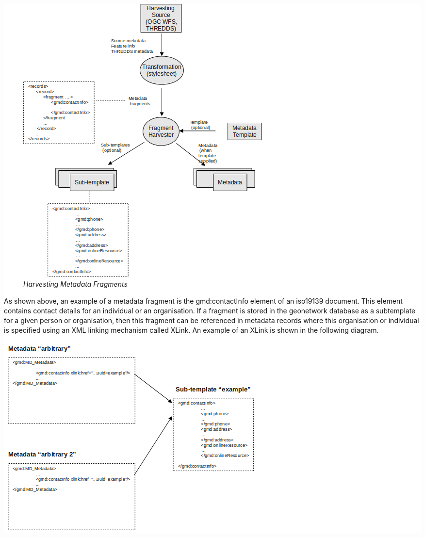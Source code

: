 <figure>
<img src="web-harvesting-fragments.png" alt="web-harvesting-fragments.png" />
<figcaption><em>Harvesting Metadata Fragments</em></figcaption>
</figure>

As shown above, an example of a metadata fragment is the gmd:contactInfo element of an iso19139 document. This element contains contact details for an individual or an organisation. If a fragment is stored in the geonetwork database as a subtemplate for a given person or organisation, then this fragment can be referenced in metadata records where this organisation or individual is specified using an XML linking mechanism called XLink. An example of an XLink is shown in the following diagram.

![](web-harvesting-xlinks.png)
